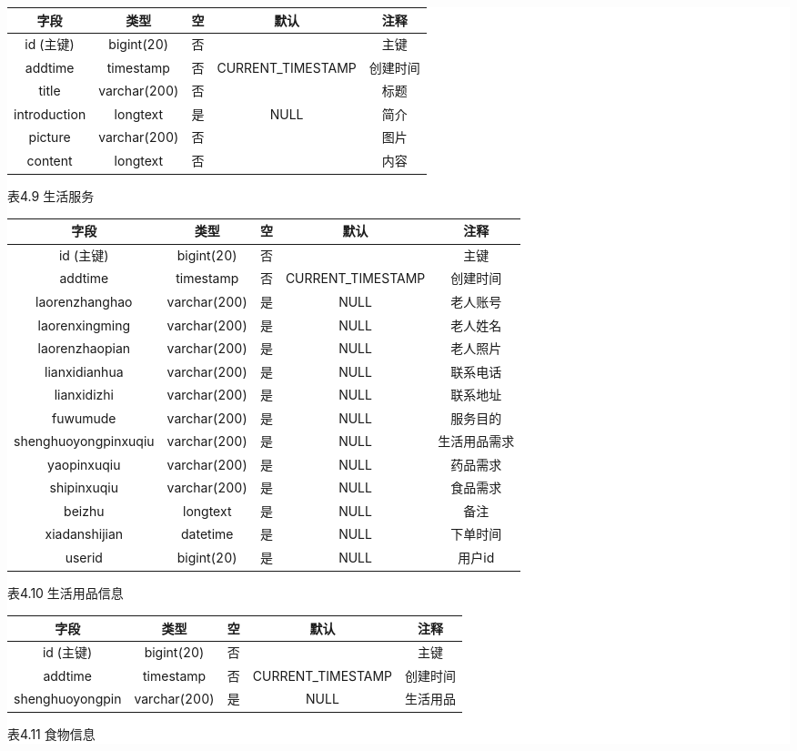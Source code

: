 
|字段|类型|空|默认|注释|
| :-: | :-: | :-: | :-: | :-: |
|id (主键)|bigint(20)|否||主键|
|addtime|timestamp|否|CURRENT\_TIMESTAMP|创建时间|
|title|varchar(200)|否||标题|
|introduction|longtext|是|NULL|简介|
|picture|varchar(200)|否||图片|
|content|longtext|否||内容|
表4.9 生活服务

|字段|类型|空|默认|注释|
| :-: | :-: | :-: | :-: | :-: |
|id (主键)|bigint(20)|否||主键|
|addtime|timestamp|否|CURRENT\_TIMESTAMP|创建时间|
|laorenzhanghao|varchar(200)|是|NULL|老人账号|
|laorenxingming|varchar(200)|是|NULL|老人姓名|
|laorenzhaopian|varchar(200)|是|NULL|老人照片|
|lianxidianhua|varchar(200)|是|NULL|联系电话|
|lianxidizhi|varchar(200)|是|NULL|联系地址|
|fuwumude|varchar(200)|是|NULL|服务目的|
|shenghuoyongpinxuqiu|varchar(200)|是|NULL|生活用品需求|
|yaopinxuqiu|varchar(200)|是|NULL|药品需求|
|shipinxuqiu|varchar(200)|是|NULL|食品需求|
|beizhu|longtext|是|NULL|备注|
|xiadanshijian|datetime|是|NULL|下单时间|
|userid|bigint(20)|是|NULL|用户id|
表4.10 生活用品信息

|字段|类型|空|默认|注释|
| :-: | :-: | :-: | :-: | :-: |
|id (主键)|bigint(20)|否||主键|
|addtime|timestamp|否|CURRENT\_TIMESTAMP|创建时间|
|shenghuoyongpin|varchar(200)|是|NULL|生活用品|
表4.11 食物信息
